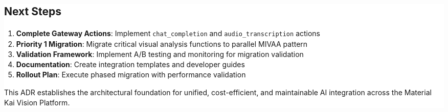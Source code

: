 ## Next Steps

1. **Complete Gateway Actions**: Implement `chat_completion` and `audio_transcription` actions
2. **Priority 1 Migration**: Migrate critical visual analysis functions to parallel MIVAA pattern
3. **Validation Framework**: Implement A/B testing and monitoring for migration validation  
4. **Documentation**: Create integration templates and developer guides
5. **Rollout Plan**: Execute phased migration with performance validation

This ADR establishes the architectural foundation for unified, cost-efficient, and maintainable AI integration across the Material Kai Vision Platform.
